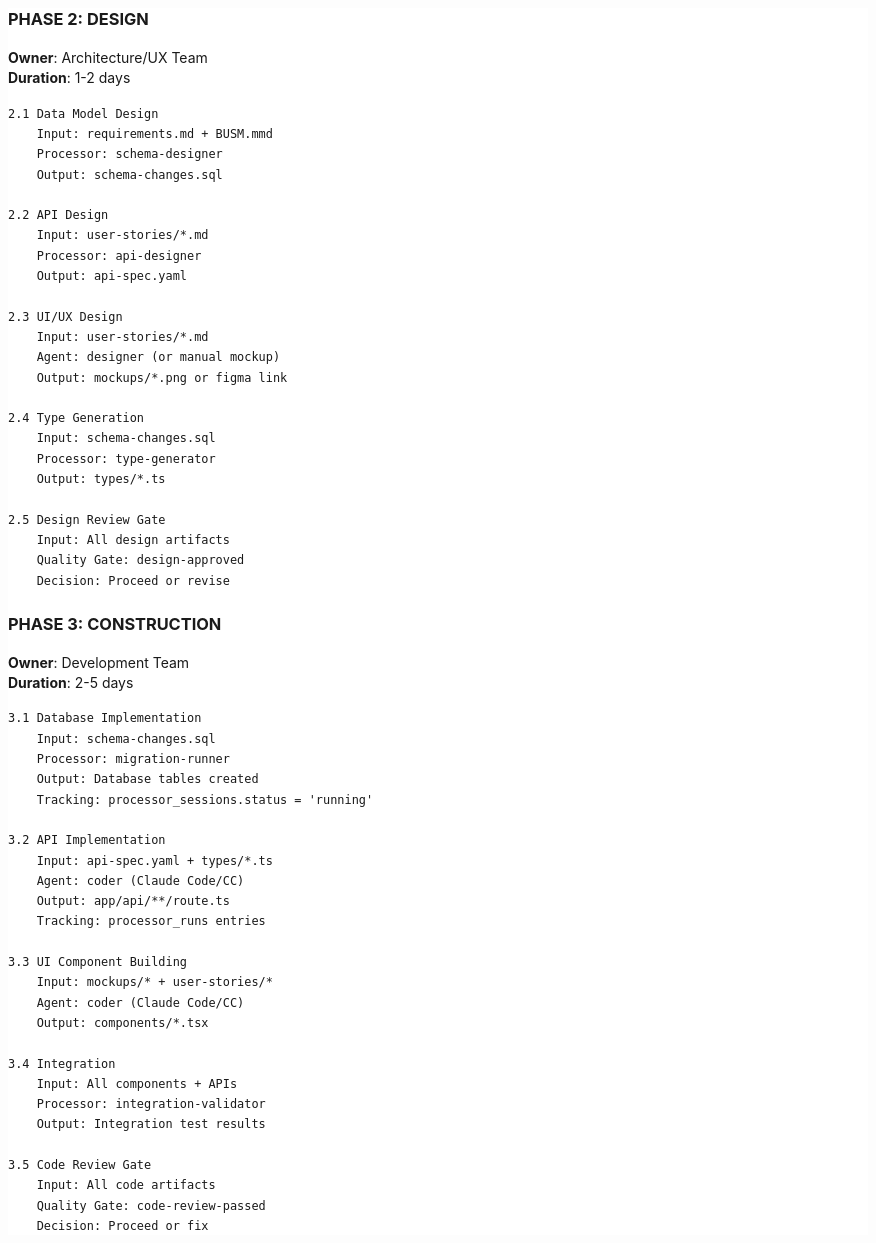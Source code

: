 ### PHASE 2: DESIGN

**Owner**: Architecture/UX Team  
**Duration**: 1-2 days

```
2.1 Data Model Design
    Input: requirements.md + BUSM.mmd
    Processor: schema-designer
    Output: schema-changes.sql

2.2 API Design
    Input: user-stories/*.md
    Processor: api-designer
    Output: api-spec.yaml

2.3 UI/UX Design
    Input: user-stories/*.md
    Agent: designer (or manual mockup)
    Output: mockups/*.png or figma link

2.4 Type Generation
    Input: schema-changes.sql
    Processor: type-generator
    Output: types/*.ts

2.5 Design Review Gate
    Input: All design artifacts
    Quality Gate: design-approved
    Decision: Proceed or revise
```

### PHASE 3: CONSTRUCTION

**Owner**: Development Team  
**Duration**: 2-5 days

```
3.1 Database Implementation
    Input: schema-changes.sql
    Processor: migration-runner
    Output: Database tables created
    Tracking: processor_sessions.status = 'running'

3.2 API Implementation
    Input: api-spec.yaml + types/*.ts
    Agent: coder (Claude Code/CC)
    Output: app/api/**/route.ts
    Tracking: processor_runs entries

3.3 UI Component Building
    Input: mockups/* + user-stories/*
    Agent: coder (Claude Code/CC)
    Output: components/*.tsx

3.4 Integration
    Input: All components + APIs
    Processor: integration-validator
    Output: Integration test results

3.5 Code Review Gate
    Input: All code artifacts
    Quality Gate: code-review-passed
    Decision: Proceed or fix
```
